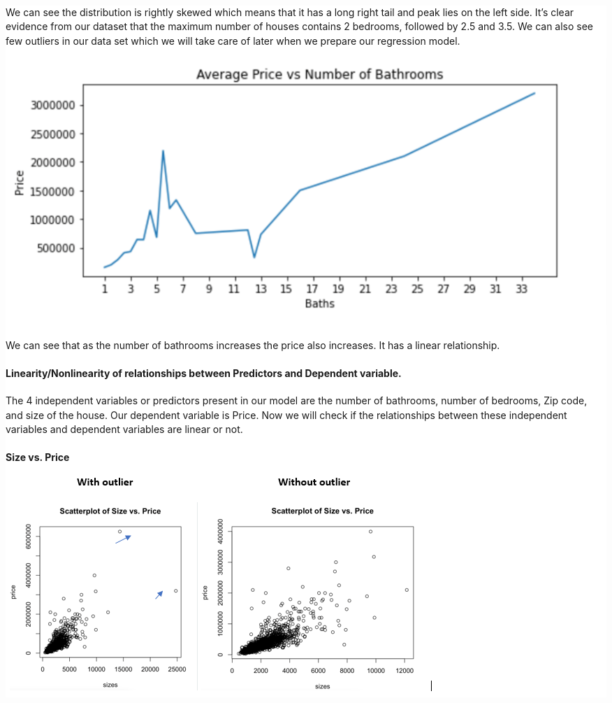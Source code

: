 We can see the distribution is rightly skewed which means that it has a long right tail and peak lies on the left side. It’s clear evidence from our dataset that the maximum number of houses contains 2 bedrooms, followed by 2.5 and 3.5. 
We can also see few outliers in our data set which we will take care of later when we prepare our regression model.

![](assets/bathroom_analysis1.png)

We can see that as the number of bathrooms increases the price also increases. It has a linear relationship. 

#### Linearity/Nonlinearity of relationships between Predictors and Dependent variable. 

The 4 independent variables or predictors present in our model are the number of bathrooms, number of bedrooms, Zip code, and size of the house. Our dependent variable is Price. Now we will check if the relationships between these independent variables and dependent variables are linear or not.

#### Size vs. Price
![](assets/linearity.PNG)
